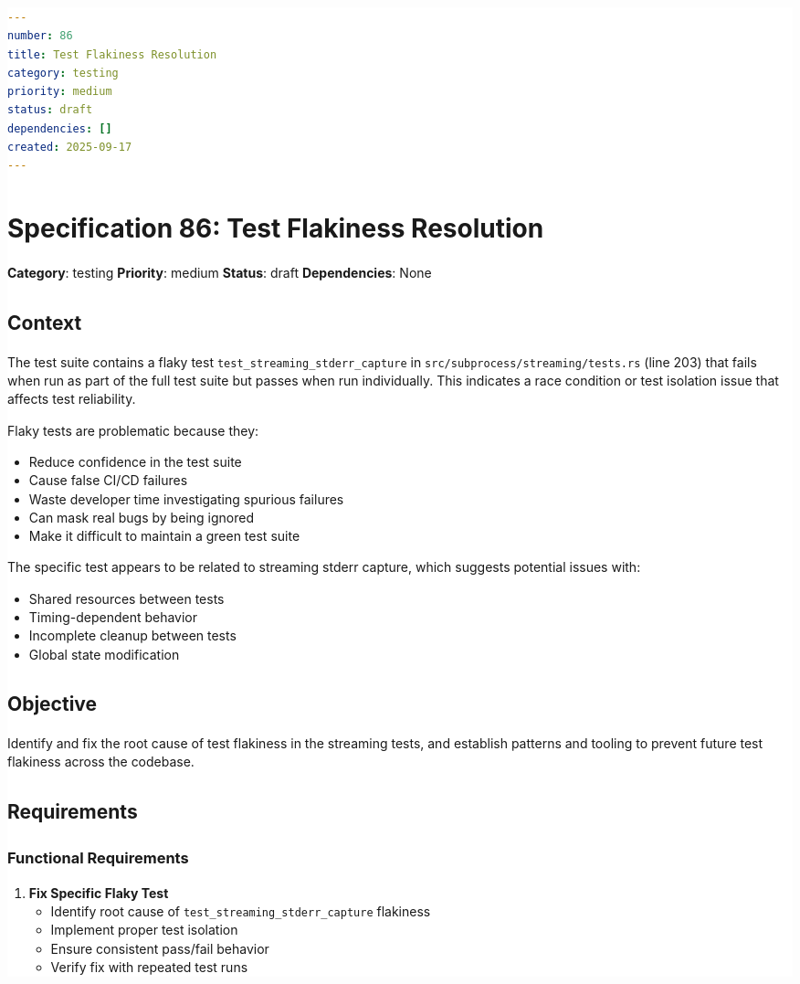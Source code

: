 ```yaml
---
number: 86
title: Test Flakiness Resolution
category: testing
priority: medium
status: draft
dependencies: []
created: 2025-09-17
---
```


# Specification 86: Test Flakiness Resolution

**Category**: testing
**Priority**: medium
**Status**: draft
**Dependencies**: None

## Context

The test suite contains a flaky test `test_streaming_stderr_capture` in `src/subprocess/streaming/tests.rs` (line 203) that fails when run as part of the full test suite but passes when run individually. This indicates a race condition or test isolation issue that affects test reliability.

Flaky tests are problematic because they:
- Reduce confidence in the test suite
- Cause false CI/CD failures
- Waste developer time investigating spurious failures
- Can mask real bugs by being ignored
- Make it difficult to maintain a green test suite

The specific test appears to be related to streaming stderr capture, which suggests potential issues with:
- Shared resources between tests
- Timing-dependent behavior
- Incomplete cleanup between tests
- Global state modification

## Objective

Identify and fix the root cause of test flakiness in the streaming tests, and establish patterns and tooling to prevent future test flakiness across the codebase.

## Requirements

### Functional Requirements

1. **Fix Specific Flaky Test**
   - Identify root cause of `test_streaming_stderr_capture` flakiness
   - Implement proper test isolation
   - Ensure consistent pass/fail behavior
   - Verify fix with repeated test runs
